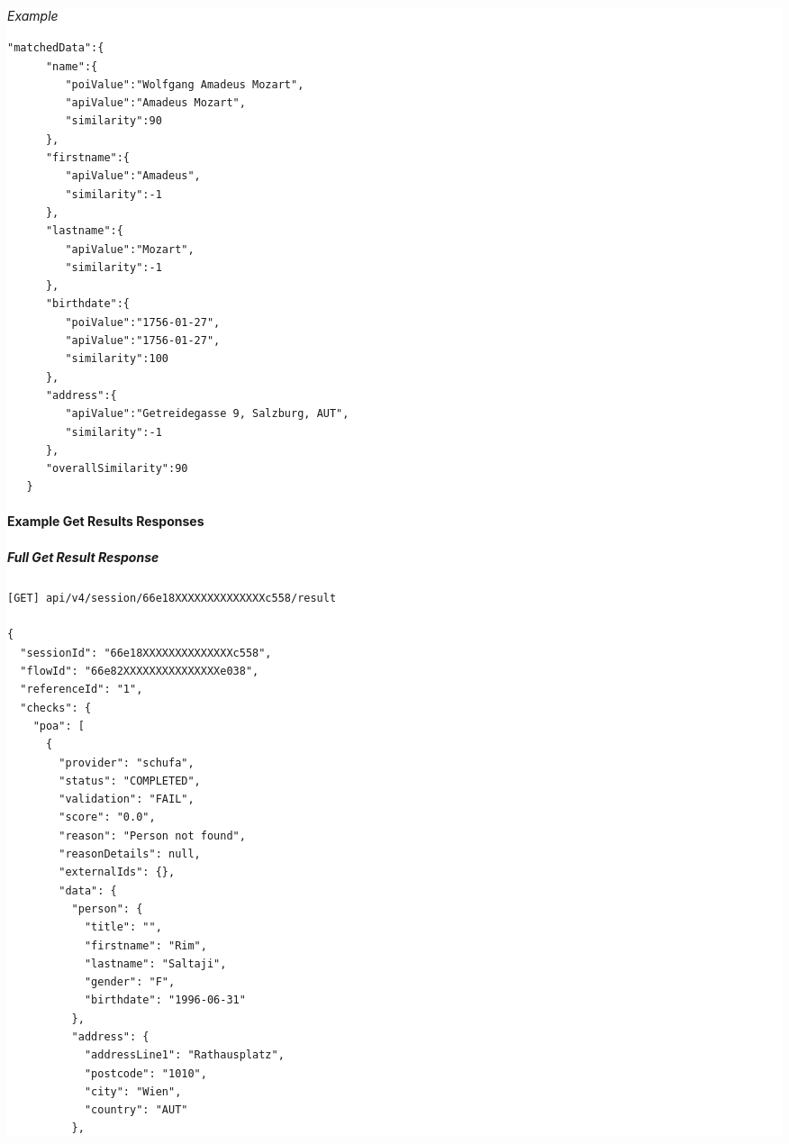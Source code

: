 _Example_

```
"matchedData":{
      "name":{
         "poiValue":"Wolfgang Amadeus Mozart",
         "apiValue":"Amadeus Mozart",
         "similarity":90
      },
      "firstname":{
         "apiValue":"Amadeus",
         "similarity":-1
      },
      "lastname":{
         "apiValue":"Mozart",
         "similarity":-1
      },
      "birthdate":{
         "poiValue":"1756-01-27",
         "apiValue":"1756-01-27",
         "similarity":100
      },
      "address":{
         "apiValue":"Getreidegasse 9, Salzburg, AUT",
         "similarity":-1
      },
      "overallSimilarity":90
   }
```

#### Example Get Results Responses

##### Full Get Result Response

```
[GET] api/v4/session/66e18XXXXXXXXXXXXXXc558/result

{
  "sessionId": "66e18XXXXXXXXXXXXXXc558",
  "flowId": "66e82XXXXXXXXXXXXXXXe038",
  "referenceId": "1",
  "checks": {
    "poa": [
      {
        "provider": "schufa",
        "status": "COMPLETED",
        "validation": "FAIL",
        "score": "0.0",
        "reason": "Person not found",
        "reasonDetails": null,
        "externalIds": {},
        "data": {
          "person": {
            "title": "",
            "firstname": "Rim",
            "lastname": "Saltaji",
            "gender": "F",
            "birthdate": "1996-06-31"
          },
          "address": {
            "addressLine1": "Rathausplatz",
            "postcode": "1010",
            "city": "Wien",
            "country": "AUT"
          },
```
